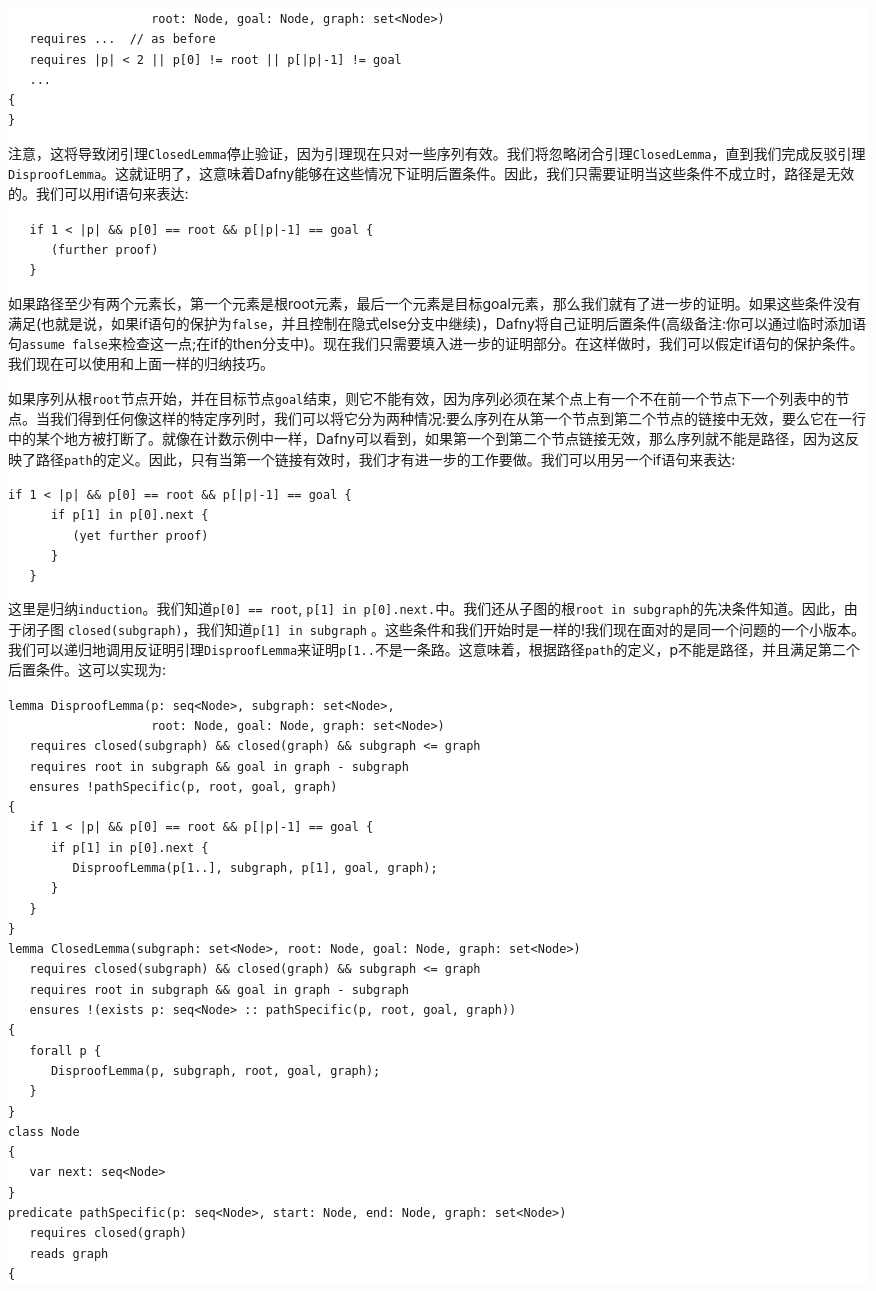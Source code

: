 ```dafny
                    root: Node, goal: Node, graph: set<Node>)
   requires ...  // as before
   requires |p| < 2 || p[0] != root || p[|p|-1] != goal
   ...
{
}
```

注意，这将导致闭引理`ClosedLemma`停止验证，因为引理现在只对一些序列有效。我们将忽略闭合引理`ClosedLemma`，直到我们完成反驳引理`DisproofLemma`。这就证明了，这意味着Dafny能够在这些情况下证明后置条件。因此，我们只需要证明当这些条件不成立时，路径是无效的。我们可以用if语句来表达:

```dafny
   if 1 < |p| && p[0] == root && p[|p|-1] == goal {
      (further proof)
   }
```

如果路径至少有两个元素长，第一个元素是根root元素，最后一个元素是目标goal元素，那么我们就有了进一步的证明。如果这些条件没有满足(也就是说，如果if语句的保护为`false`，并且控制在隐式else分支中继续)，Dafny将自己证明后置条件(高级备注:你可以通过临时添加语句`assume false`来检查这一点;在if的then分支中)。现在我们只需要填入进一步的证明部分。在这样做时，我们可以假定if语句的保护条件。我们现在可以使用和上面一样的归纳技巧。

如果序列从根`root`节点开始，并在目标节点`goal`结束，则它不能有效，因为序列必须在某个点上有一个不在前一个节点下一个列表中的节点。当我们得到任何像这样的特定序列时，我们可以将它分为两种情况:要么序列在从第一个节点到第二个节点的链接中无效，要么它在一行中的某个地方被打断了。就像在计数示例中一样，Dafny可以看到，如果第一个到第二个节点链接无效，那么序列就不能是路径，因为这反映了路径`path`的定义。因此，只有当第一个链接有效时，我们才有进一步的工作要做。我们可以用另一个if语句来表达:

```dafny
if 1 < |p| && p[0] == root && p[|p|-1] == goal {
      if p[1] in p[0].next {
         (yet further proof)
      }
   }
```

这里是归纳`induction`。我们知道`p[0] == root`, `p[1] in p[0].next.`中。我们还从子图的根`root in subgraph`的先决条件知道。因此，由于闭子图 `closed(subgraph)`，我们知道`p[1] in subgraph` 。这些条件和我们开始时是一样的!我们现在面对的是同一个问题的一个小版本。我们可以递归地调用反证明引理`DisproofLemma`来证明`p[1..`不是一条路。这意味着，根据路径`path`的定义，p不能是路径，并且满足第二个后置条件。这可以实现为:

```dafny
lemma DisproofLemma(p: seq<Node>, subgraph: set<Node>,
                    root: Node, goal: Node, graph: set<Node>)
   requires closed(subgraph) && closed(graph) && subgraph <= graph
   requires root in subgraph && goal in graph - subgraph
   ensures !pathSpecific(p, root, goal, graph)
{
   if 1 < |p| && p[0] == root && p[|p|-1] == goal {
      if p[1] in p[0].next {
         DisproofLemma(p[1..], subgraph, p[1], goal, graph);
      }
   }
}
lemma ClosedLemma(subgraph: set<Node>, root: Node, goal: Node, graph: set<Node>)
   requires closed(subgraph) && closed(graph) && subgraph <= graph
   requires root in subgraph && goal in graph - subgraph
   ensures !(exists p: seq<Node> :: pathSpecific(p, root, goal, graph))
{
   forall p {
      DisproofLemma(p, subgraph, root, goal, graph);
   }
}
class Node
{
   var next: seq<Node>
}
predicate pathSpecific(p: seq<Node>, start: Node, end: Node, graph: set<Node>)
   requires closed(graph)
   reads graph
{
```